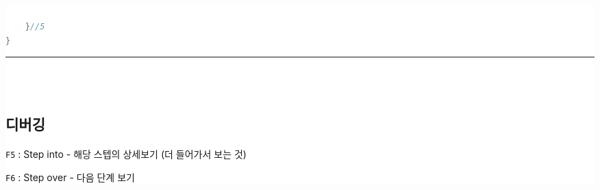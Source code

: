 ```java
		
	}//5
}
```

---
<br><br>
## 디버깅

`F5` : Step into - 해당 스텝의 상세보기 (더 들어가서 보는 것)

`F6` : Step over - 다음 단계 보기
